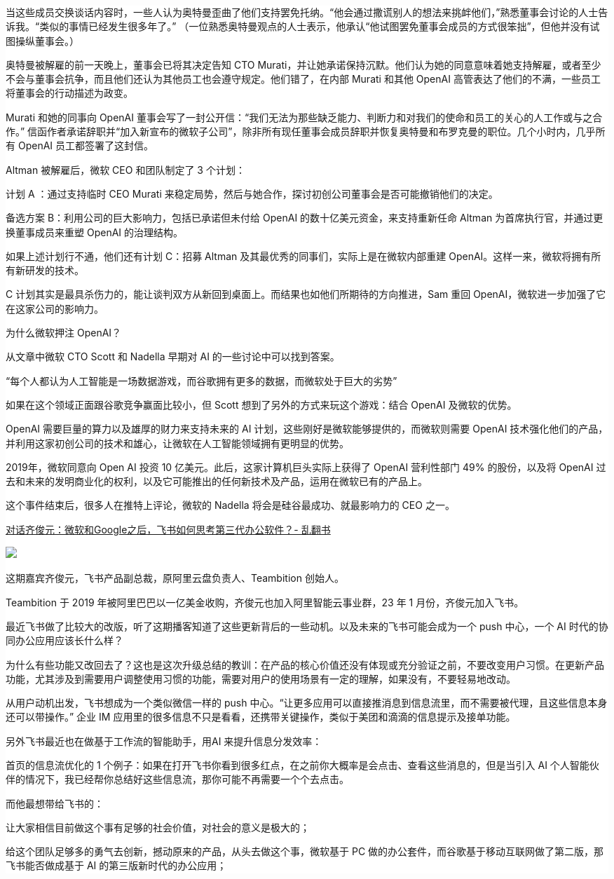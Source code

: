 当这些成员交换谈话内容时，一些人认为奥特曼歪曲了他们支持罢免托纳。“他会通过撒谎别人的想法来挑衅他们，”熟悉董事会讨论的人士告诉我。“类似的事情已经发生很多年了。” （一位熟悉奥特曼观点的人士表示，他承认“他试图罢免董事会成员的方式很笨拙”，但他并没有试图操纵董事会。）

奥特曼被解雇的前一天晚上，董事会已将其决定告知 CTO Murati，并让她承诺保持沉默。他们认为她的同意意味着她支持解雇，或者至少不会与董事会抗争，而且他们还认为其他员工也会遵守规定。他们错了，在内部 Murati 和其他 OpenAI 高管表达了他们的不满，一些员工将董事会的行动描述为政变。

Murati 和她的同事向 OpenAI 董事会写了一封公开信：“我们无法为那些缺乏能力、判断力和对我们的使命和员工的关心的人工作或与之合作。” 信函作者承诺辞职并“加入新宣布的微软子公司”，除非所有现任董事会成员辞职并恢复奥特曼和布罗克曼的职位。几个小时内，几乎所有 OpenAI 员工都签署了这封信。

Altman 被解雇后，微软 CEO 和团队制定了 3 个计划：

计划 A ：通过支持临时 CEO Murati 来稳定局势，然后与她合作，探讨初创公司董事会是否可能撤销他们的决定。

备选方案 B：利用公司的巨大影响力，包括已承诺但未付给 OpenAI 的数十亿美元资金，来支持重新任命 Altman 为首席执行官，并通过更换董事成员来重塑 OpenAI 的治理结构。

如果上述计划行不通，他们还有计划 C：招募 Altman 及其最优秀的同事们，实际上是在微软内部重建 OpenAI。这样一来，微软将拥有所有新研发的技术。

C 计划其实是最具杀伤力的，能让谈判双方从新回到桌面上。而结果也如他们所期待的方向推进，Sam 重回 OpenAI，微软进一步加强了它在这家公司的影响力。

为什么微软押注 OpenAI？

从文章中微软 CTO Scott 和 Nadella 早期对 AI 的一些讨论中可以找到答案。

“每个人都认为人工智能是一场数据游戏，而谷歌拥有更多的数据，而微软处于巨大的劣势”

如果在这个领域正面跟谷歌竞争赢面比较小，但 Scott 想到了另外的方式来玩这个游戏：结合 OpenAI 及微软的优势。

OpenAI 需要巨量的算力以及雄厚的财力来支持未来的 AI 计划，这些刚好是微软能够提供的，而微软则需要 OpenAI 技术强化他们的产品，并利用这家初创公司的技术和雄心，让微软在人工智能领域拥有更明显的优势。

2019年，微软同意向 Open AI 投资 10 亿美元。此后，这家计算机巨头实际上获得了 OpenAI 营利性部门 49% 的股份，以及将 OpenAI 过去和未来的发明商业化的权利，以及它可能推出的任何新技术及产品，运用在微软已有的产品上。

这个事件结束后，很多人在推特上评论，微软的 Nadella 将会是硅谷最成功、就最影响力的 CEO 之一。

[对话齐俊元：微软和Google之后，飞书如何思考第三代办公软件？- 乱翻书](https://www.xiaoyuzhoufm.com/episode/6566bbc79f440f5443cca804?s=eyJ1IjogIjVlN2NkYzcxYjNjNWJjYTVmNjQxYTI3OSJ9)

![](https://assets.wuxinhua.com/blog/assets/newsletter/29-feishu.jpeg)

这期嘉宾齐俊元，飞书产品副总裁，原阿里云盘负责人、Teambition 创始人。

Teambition 于 2019 年被阿里巴巴以一亿美金收购，齐俊元也加入阿里智能云事业群，23 年 1 月份，齐俊元加入飞书。

最近飞书做了比较大的改版，听了这期播客知道了这些更新背后的一些动机。以及未来的飞书可能会成为一个 push 中心，一个 AI 时代的协同办公应用应该长什么样？

为什么有些功能又改回去了？这也是这次升级总结的教训：在产品的核心价值还没有体现或充分验证之前，不要改变用户习惯。在更新产品功能，尤其涉及到需要用户调整使用习惯的功能，需要对用户的使用场景有一定的理解，如果没有，不要轻易地改动。

从用户动机出发，飞书想成为一个类似微信一样的 push 中心。“让更多应用可以直接推消息到信息流里，而不需要被代理，且这些信息本身还可以带操作。” 企业 IM 应用里的很多信息不只是看看，还携带关键操作，类似于美团和滴滴的信息提示及接单功能。

另外飞书最近也在做基于工作流的智能助手，用AI 来提升信息分发效率：

首页的信息流优化的 1 个例子：如果在打开飞书你看到很多红点，在之前你大概率是会点击、查看这些消息的，但是当引入 AI 个人智能伙伴的情况下，我已经帮你总结好这些信息流，那你可能不再需要一个个去点击。

而他最想带给飞书的：

让大家相信目前做这个事有足够的社会价值，对社会的意义是极大的；

给这个团队足够多的勇气去创新，撼动原来的产品，从头去做这个事，微软基于 PC 做的办公套件，而谷歌基于移动互联网做了第二版，那飞书能否做成基于 AI 的第三版新时代的办公应用；
